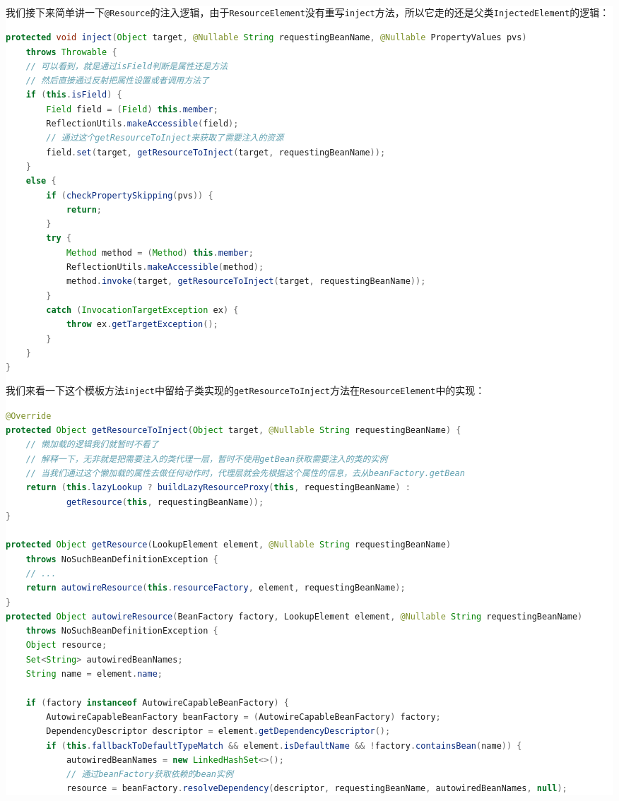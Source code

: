 ```java
```

我们接下来简单讲一下`@Resource`的注入逻辑，由于`ResourceElement`没有重写`inject`方法，所以它走的还是父类`InjectedElement`的逻辑：

```java
protected void inject(Object target, @Nullable String requestingBeanName, @Nullable PropertyValues pvs)
    throws Throwable {
    // 可以看到，就是通过isField判断是属性还是方法
    // 然后直接通过反射把属性设置或者调用方法了
    if (this.isField) {
        Field field = (Field) this.member;
        ReflectionUtils.makeAccessible(field);
        // 通过这个getResourceToInject来获取了需要注入的资源
        field.set(target, getResourceToInject(target, requestingBeanName));
    }
    else {
        if (checkPropertySkipping(pvs)) {
            return;
        }
        try {
            Method method = (Method) this.member;
            ReflectionUtils.makeAccessible(method);
            method.invoke(target, getResourceToInject(target, requestingBeanName));
        }
        catch (InvocationTargetException ex) {
            throw ex.getTargetException();
        }
    }
}
```

我们来看一下这个模板方法`inject`中留给子类实现的`getResourceToInject`方法在`ResourceElement`中的实现：

```java
@Override
protected Object getResourceToInject(Object target, @Nullable String requestingBeanName) {
    // 懒加载的逻辑我们就暂时不看了
    // 解释一下，无非就是把需要注入的类代理一层，暂时不使用getBean获取需要注入的类的实例
    // 当我们通过这个懒加载的属性去做任何动作时，代理层就会先根据这个属性的信息，去从beanFactory.getBean
    return (this.lazyLookup ? buildLazyResourceProxy(this, requestingBeanName) :
            getResource(this, requestingBeanName));
}

protected Object getResource(LookupElement element, @Nullable String requestingBeanName)
    throws NoSuchBeanDefinitionException {
    // ...
    return autowireResource(this.resourceFactory, element, requestingBeanName);
}
protected Object autowireResource(BeanFactory factory, LookupElement element, @Nullable String requestingBeanName)
    throws NoSuchBeanDefinitionException {
    Object resource;
    Set<String> autowiredBeanNames;
    String name = element.name;

    if (factory instanceof AutowireCapableBeanFactory) {
        AutowireCapableBeanFactory beanFactory = (AutowireCapableBeanFactory) factory;
        DependencyDescriptor descriptor = element.getDependencyDescriptor();
        if (this.fallbackToDefaultTypeMatch && element.isDefaultName && !factory.containsBean(name)) {
            autowiredBeanNames = new LinkedHashSet<>();
            // 通过beanFactory获取依赖的bean实例
            resource = beanFactory.resolveDependency(descriptor, requestingBeanName, autowiredBeanNames, null);
```